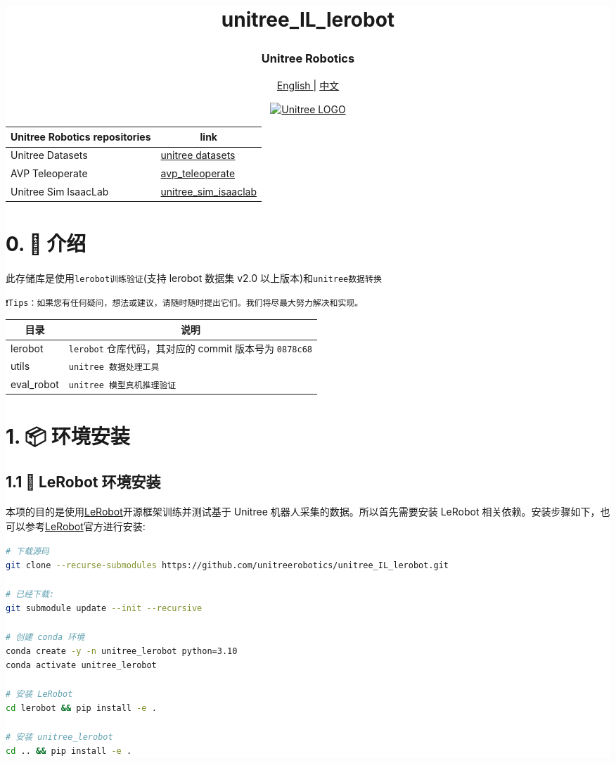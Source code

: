 <div align="center">
  <h1 align="center"> unitree_IL_lerobot </h1>
  <h3 align="center"> Unitree Robotics </h3>
  <p align="center">
    <a href="../README.md"> English </a> | <a href="./README_zh.md">中文</a>
  </p>
    <p align="center">
     <a href="https://discord.gg/ZwcVwxv5rq" target="_blank"><img src="https://img.shields.io/badge/-Discord-5865F2?style=flat&logo=Discord&logoColor=white" alt="Unitree LOGO"></a>
  </p>
</div>

| Unitree Robotics repositories | link                                                                            |
| ----------------------------- | ------------------------------------------------------------------------------- |
| Unitree Datasets              | [unitree datasets](https://huggingface.co/unitreerobotics)                      |
| AVP Teleoperate               | [avp_teleoperate](https://github.com/unitreerobotics/avp_teleoperate)           |
| Unitree Sim IsaacLab          | [unitree_sim_isaaclab](https://github.com/unitreerobotics/unitree_sim_isaaclab) |

# 0. 📖 介绍

此存储库是使用`lerobot训练验证`(支持 lerobot 数据集 v2.0 以上版本)和`unitree数据转换`

`❗Tips：如果您有任何疑问，想法或建议，请随时随时提出它们。我们将尽最大努力解决和实现。`

| 目录       | 说明                                                   |
| ---------- | ------------------------------------------------------ |
| lerobot    | `lerobot` 仓库代码，其对应的 commit 版本号为 `0878c68` |
| utils      | `unitree 数据处理工具`                                 |
| eval_robot | `unitree 模型真机推理验证`                             |

# 1. 📦 环境安装

## 1.1 🦾 LeRobot 环境安装

本项的目的是使用[LeRobot](https://github.com/huggingface/lerobot)开源框架训练并测试基于 Unitree 机器人采集的数据。所以首先需要安装 LeRobot 相关依赖。安装步骤如下，也可以参考[LeRobot](https://github.com/huggingface/lerobot)官方进行安装:

```bash
# 下载源码
git clone --recurse-submodules https://github.com/unitreerobotics/unitree_IL_lerobot.git

# 已经下载:
git submodule update --init --recursive

# 创建 conda 环境
conda create -y -n unitree_lerobot python=3.10
conda activate unitree_lerobot

# 安装 LeRobot
cd lerobot && pip install -e .

# 安装 unitree_lerobot
cd .. && pip install -e .
```

